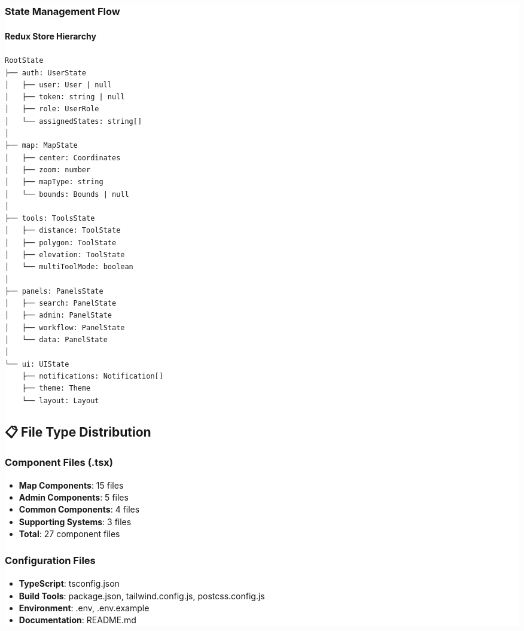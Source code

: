 ### **State Management Flow**

#### Redux Store Hierarchy
```
RootState
├── auth: UserState
│   ├── user: User | null
│   ├── token: string | null
│   ├── role: UserRole
│   └── assignedStates: string[]
│
├── map: MapState
│   ├── center: Coordinates
│   ├── zoom: number
│   ├── mapType: string
│   └── bounds: Bounds | null
│
├── tools: ToolsState
│   ├── distance: ToolState
│   ├── polygon: ToolState
│   ├── elevation: ToolState
│   └── multiToolMode: boolean
│
├── panels: PanelsState
│   ├── search: PanelState
│   ├── admin: PanelState
│   ├── workflow: PanelState
│   └── data: PanelState
│
└── ui: UIState
    ├── notifications: Notification[]
    ├── theme: Theme
    └── layout: Layout
```

## 📋 File Type Distribution

### **Component Files (.tsx)**
- **Map Components**: 15 files
- **Admin Components**: 5 files
- **Common Components**: 4 files
- **Supporting Systems**: 3 files
- **Total**: 27 component files

### **Configuration Files**
- **TypeScript**: tsconfig.json
- **Build Tools**: package.json, tailwind.config.js, postcss.config.js
- **Environment**: .env, .env.example
- **Documentation**: README.md
